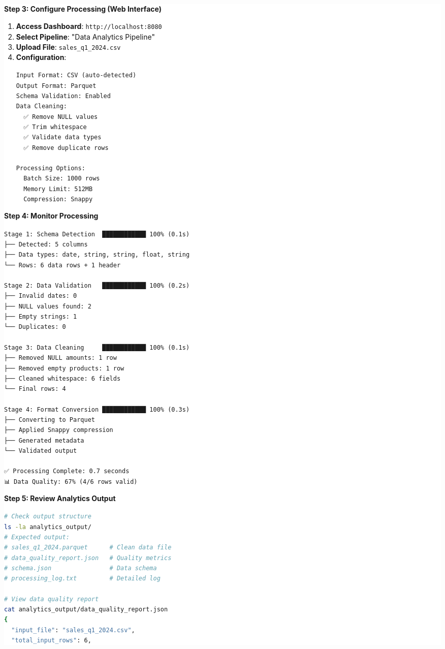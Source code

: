 **Step 3: Configure Processing (Web Interface)**
1. **Access Dashboard**: `http://localhost:8080`
2. **Select Pipeline**: "Data Analytics Pipeline"
3. **Upload File**: `sales_q1_2024.csv`
4. **Configuration**:
   ```
   Input Format: CSV (auto-detected)
   Output Format: Parquet
   Schema Validation: Enabled
   Data Cleaning:
     ✅ Remove NULL values
     ✅ Trim whitespace
     ✅ Validate data types
     ✅ Remove duplicate rows
   
   Processing Options:
     Batch Size: 1000 rows
     Memory Limit: 512MB
     Compression: Snappy
   ```

**Step 4: Monitor Processing**
```
Stage 1: Schema Detection  ████████████ 100% (0.1s)
├── Detected: 5 columns
├── Data types: date, string, string, float, string
└── Rows: 6 data rows + 1 header

Stage 2: Data Validation   ████████████ 100% (0.2s)
├── Invalid dates: 0
├── NULL values found: 2
├── Empty strings: 1
└── Duplicates: 0

Stage 3: Data Cleaning     ████████████ 100% (0.1s)
├── Removed NULL amounts: 1 row
├── Removed empty products: 1 row
├── Cleaned whitespace: 6 fields
└── Final rows: 4

Stage 4: Format Conversion ████████████ 100% (0.3s)
├── Converting to Parquet
├── Applied Snappy compression
├── Generated metadata
└── Validated output

✅ Processing Complete: 0.7 seconds
📊 Data Quality: 67% (4/6 rows valid)
```

**Step 5: Review Analytics Output**
```bash
# Check output structure
ls -la analytics_output/
# Expected output:
# sales_q1_2024.parquet      # Clean data file
# data_quality_report.json   # Quality metrics
# schema.json                # Data schema
# processing_log.txt         # Detailed log

# View data quality report
cat analytics_output/data_quality_report.json
{
  "input_file": "sales_q1_2024.csv",
  "total_input_rows": 6,
```